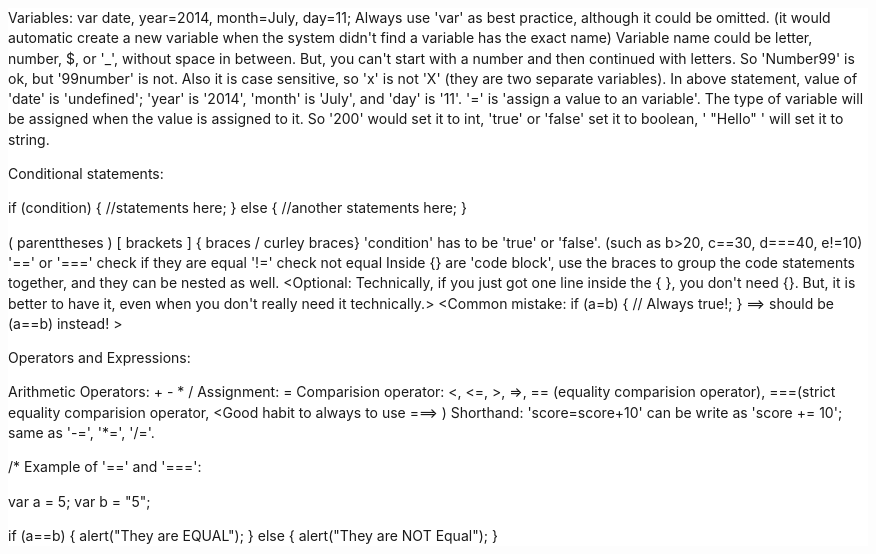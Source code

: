 Variables:
    var date, year=2014, month=July, day=11;
Always use 'var' as best practice, although it could be omitted. (it would automatic create a new variable when the system didn't find a variable has the exact name)
Variable name could be letter, number, $, or '_', without space in between. But, you can't start with a number and then continued with letters.
So 'Number99' is ok, but '99number' is not. Also it is case sensitive, so 'x' is not 'X' (they are two separate variables).
In above statement, value of 'date' is 'undefined'; 'year' is '2014', 'month' is 'July', and 'day' is '11'.
'=' is 'assign a value to an variable'. The type of variable will be assigned when the value is assigned to it.
So '200' would set it to int, 'true' or 'false' set it to boolean, ' "Hello" ' will set it to string.


Conditional statements:

if (condition) {
    //statements here;
} else {
    //another statements here;
}

(  parenttheses )
[ brackets ]
{ braces / curley braces}
'condition' has to be 'true' or 'false'.  (such as b>20, c==30, d===40, e!=10)
'==' or '===' check if they are equal
'!=' check not equal
Inside {} are 'code block', use the braces to group the code statements together, and they can be nested as well.
<Optional: Technically, if you just got one line inside the { }, you don't need {}. But, it is better to have it, even when you don't really need it technically.>
<Common mistake: if (a=b) { // Always true!; }  ==> should be (a==b) instead! >

Operators and Expressions:

Arithmetic Operators: + - * /
Assignment: =
Comparision operator: <, <=, >, =>, == (equality comparision operator), ===(strict equality comparision operator, <not only equal but also identical> <Good habit to always to use ===> )
Shorthand: 'score=score+10' can be write as 'score += 10'; same as '-=', '*=', '/='.

/*  Example of '==' and '===':

var a = 5;
var b = "5";

if (a==b) {
    alert("They are EQUAL");
}
else {
    alert("They are NOT Equal");
}
